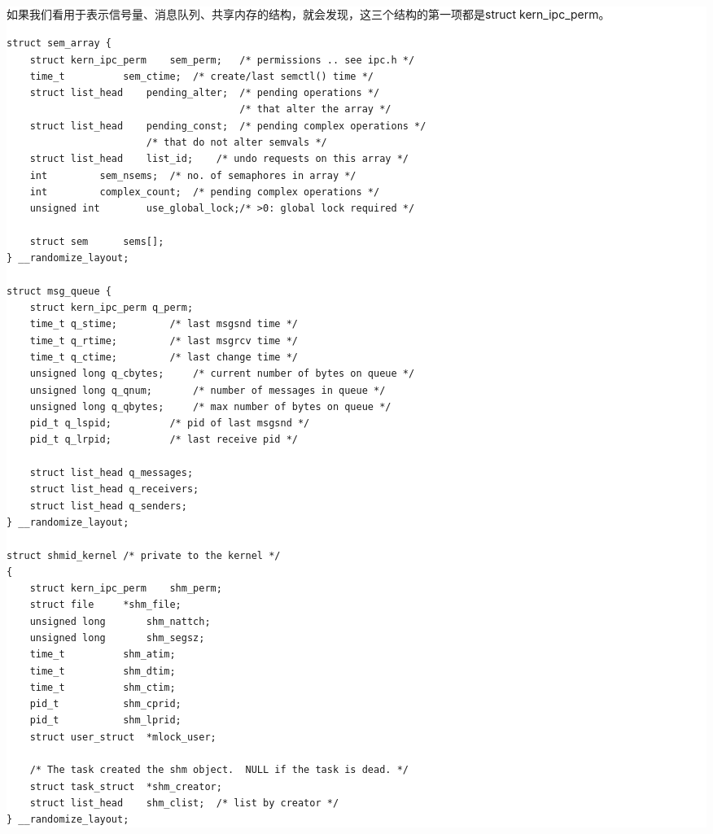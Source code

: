 如果我们看用于表示信号量、消息队列、共享内存的结构，就会发现，这三个结构的第一项都是struct kern\_ipc\_perm。

```
struct sem_array {
	struct kern_ipc_perm	sem_perm;	/* permissions .. see ipc.h */
	time_t			sem_ctime;	/* create/last semctl() time */
	struct list_head	pending_alter;	/* pending operations */
						                /* that alter the array */
	struct list_head	pending_const;	/* pending complex operations */
						/* that do not alter semvals */
	struct list_head	list_id;	/* undo requests on this array */
	int			sem_nsems;	/* no. of semaphores in array */
	int			complex_count;	/* pending complex operations */
	unsigned int		use_global_lock;/* >0: global lock required */

	struct sem		sems[];
} __randomize_layout;

struct msg_queue {
	struct kern_ipc_perm q_perm;
	time_t q_stime;			/* last msgsnd time */
	time_t q_rtime;			/* last msgrcv time */
	time_t q_ctime;			/* last change time */
	unsigned long q_cbytes;		/* current number of bytes on queue */
	unsigned long q_qnum;		/* number of messages in queue */
	unsigned long q_qbytes;		/* max number of bytes on queue */
	pid_t q_lspid;			/* pid of last msgsnd */
	pid_t q_lrpid;			/* last receive pid */

	struct list_head q_messages;
	struct list_head q_receivers;
	struct list_head q_senders;
} __randomize_layout;

struct shmid_kernel /* private to the kernel */
{	
	struct kern_ipc_perm	shm_perm;
	struct file		*shm_file;
	unsigned long		shm_nattch;
	unsigned long		shm_segsz;
	time_t			shm_atim;
	time_t			shm_dtim;
	time_t			shm_ctim;
	pid_t			shm_cprid;
	pid_t			shm_lprid;
	struct user_struct	*mlock_user;

	/* The task created the shm object.  NULL if the task is dead. */
	struct task_struct	*shm_creator;
	struct list_head	shm_clist;	/* list by creator */
} __randomize_layout;
```
